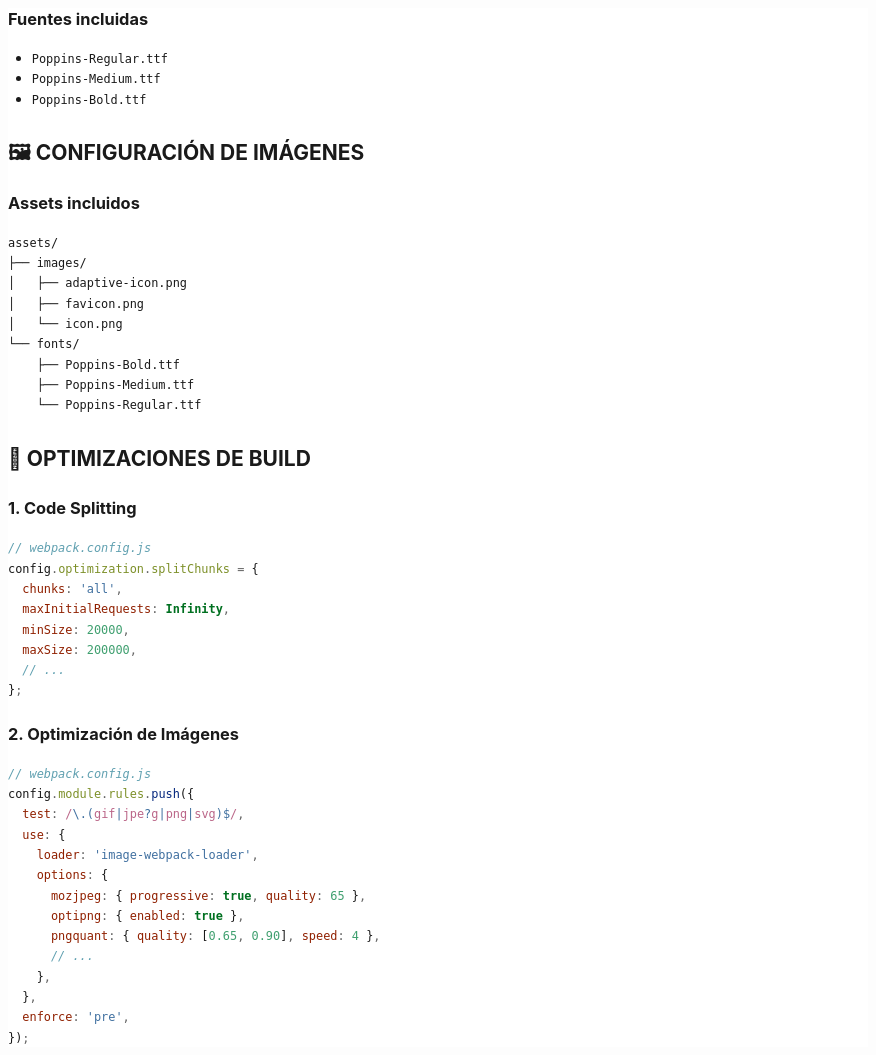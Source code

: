 ### **Fuentes incluidas**
- `Poppins-Regular.ttf`
- `Poppins-Medium.ttf`
- `Poppins-Bold.ttf`

## 🖼️ CONFIGURACIÓN DE IMÁGENES

### **Assets incluidos**
```
assets/
├── images/
│   ├── adaptive-icon.png
│   ├── favicon.png
│   └── icon.png
└── fonts/
    ├── Poppins-Bold.ttf
    ├── Poppins-Medium.ttf
    └── Poppins-Regular.ttf
```

## 🔧 OPTIMIZACIONES DE BUILD

### **1. Code Splitting**
```javascript
// webpack.config.js
config.optimization.splitChunks = {
  chunks: 'all',
  maxInitialRequests: Infinity,
  minSize: 20000,
  maxSize: 200000,
  // ...
};
```

### **2. Optimización de Imágenes**
```javascript
// webpack.config.js
config.module.rules.push({
  test: /\.(gif|jpe?g|png|svg)$/,
  use: {
    loader: 'image-webpack-loader',
    options: {
      mozjpeg: { progressive: true, quality: 65 },
      optipng: { enabled: true },
      pngquant: { quality: [0.65, 0.90], speed: 4 },
      // ...
    },
  },
  enforce: 'pre',
});
```
